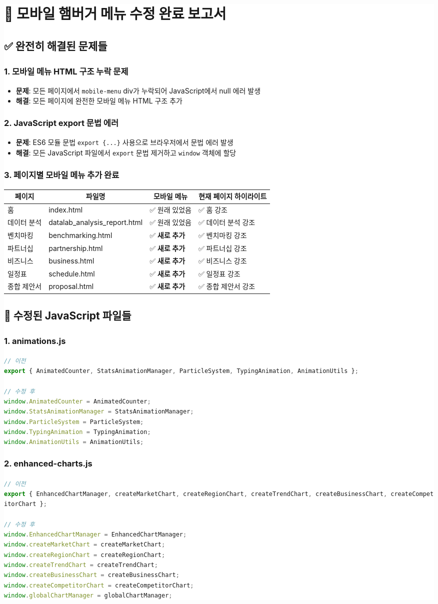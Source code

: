 # 🚨 모바일 햄버거 메뉴 수정 완료 보고서

## ✅ **완전히 해결된 문제들**

### 1. **모바일 메뉴 HTML 구조 누락 문제**
- **문제**: 모든 페이지에서 `mobile-menu` div가 누락되어 JavaScript에서 null 에러 발생
- **해결**: 모든 페이지에 완전한 모바일 메뉴 HTML 구조 추가

### 2. **JavaScript export 문법 에러**
- **문제**: ES6 모듈 문법 `export {...}` 사용으로 브라우저에서 문법 에러 발생  
- **해결**: 모든 JavaScript 파일에서 `export` 문법 제거하고 `window` 객체에 할당

### 3. **페이지별 모바일 메뉴 추가 완료**

| 페이지 | 파일명 | 모바일 메뉴 | 현재 페이지 하이라이트 |
|-------|--------|------------|----------------------|
| 홈 | index.html | ✅ 원래 있었음 | ✅ 홈 강조 |
| 데이터 분석 | datalab_analysis_report.html | ✅ 원래 있었음 | ✅ 데이터 분석 강조 |
| 벤치마킹 | benchmarking.html | ✅ **새로 추가** | ✅ 벤치마킹 강조 |
| 파트너십 | partnership.html | ✅ **새로 추가** | ✅ 파트너십 강조 |
| 비즈니스 | business.html | ✅ **새로 추가** | ✅ 비즈니스 강조 |
| 일정표 | schedule.html | ✅ **새로 추가** | ✅ 일정표 강조 |
| 종합 제안서 | proposal.html | ✅ **새로 추가** | ✅ 종합 제안서 강조 |

## 🔧 **수정된 JavaScript 파일들**

### 1. animations.js
```javascript
// 이전
export { AnimatedCounter, StatsAnimationManager, ParticleSystem, TypingAnimation, AnimationUtils };

// 수정 후
window.AnimatedCounter = AnimatedCounter;
window.StatsAnimationManager = StatsAnimationManager;
window.ParticleSystem = ParticleSystem;
window.TypingAnimation = TypingAnimation;
window.AnimationUtils = AnimationUtils;
```

### 2. enhanced-charts.js
```javascript
// 이전
export { EnhancedChartManager, createMarketChart, createRegionChart, createTrendChart, createBusinessChart, createCompetitorChart };

// 수정 후
window.EnhancedChartManager = EnhancedChartManager;
window.createMarketChart = createMarketChart;
window.createRegionChart = createRegionChart;
window.createTrendChart = createTrendChart;
window.createBusinessChart = createBusinessChart;
window.createCompetitorChart = createCompetitorChart;
window.globalChartManager = globalChartManager;
```

